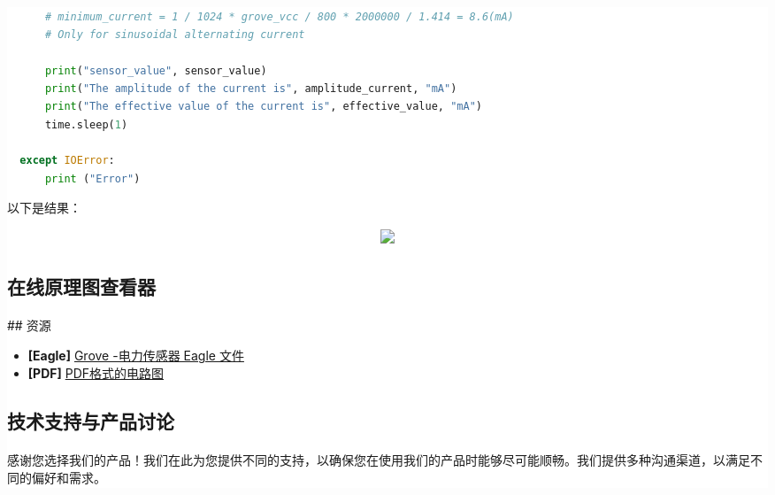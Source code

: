 ```python
      # minimum_current = 1 / 1024 * grove_vcc / 800 * 2000000 / 1.414 = 8.6(mA)
      # Only for sinusoidal alternating current

      print("sensor_value", sensor_value)
      print("The amplitude of the current is", amplitude_current, "mA")
      print("The effective value of the current is", effective_value, "mA")
      time.sleep(1)

  except IOError:
      print ("Error")
```

以下是结果：

<div align="center"><img width={1000} src="https://files.seeedstudio.com/wiki/Grove-Electricity_Sensor/img/rpi_result.jpg" /></div>

## 在线原理图查看器

<div className="altium-ecad-viewer" data-project-src="https://files.seeedstudio.com/wiki/Grove-Electricity_Sensor/res/Electricity_sensor_v1.0_eagle_files.zip" style={{borderRadius: '0px 0px 4px 4px', height: 500, borderStyle: 'solid', borderWidth: 1, borderColor: 'rgb(241, 241, 241)', overflow: 'hidden', maxWidth: 1280, maxHeight: 700, boxSizing: 'border-box'}}>
</div>
## 资源

- **[Eagle]** [Grove -电力传感器 Eagle 文件](https://files.seeedstudio.com/wiki/Grove-Electricity_Sensor/res/Electricity_sensor_v1.0_eagle_files.zip)
- **[PDF]** [PDF格式的电路图](https://files.seeedstudio.com/wiki/Grove-Electricity_Sensor/res/Electricity_sensor_sch.pdf)

## 技术支持与产品讨论

感谢您选择我们的产品！我们在此为您提供不同的支持，以确保您在使用我们的产品时能够尽可能顺畅。我们提供多种沟通渠道，以满足不同的偏好和需求。

<div class="button_tech_support_container">
<a href="https://forum.seeedstudio.com/" class="button_forum"></a> 
<a href="https://www.seeedstudio.com/contacts" class="button_email"></a>
</div>

<div class="button_tech_support_container">
<a href="https://discord.gg/eWkprNDMU7" class="button_discord"></a> 
<a href="https://github.com/Seeed-Studio/wiki-documents/discussions/69" class="button_discussion"></a>
</div>
